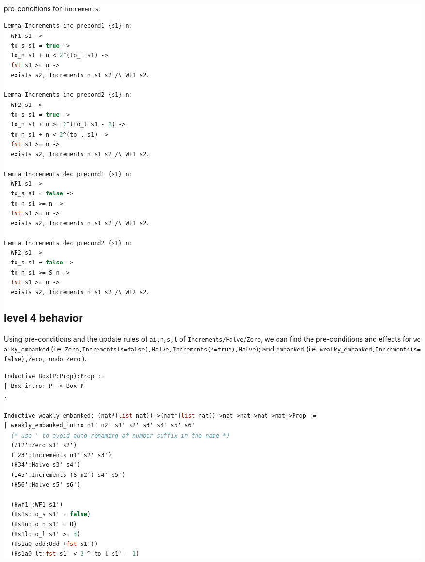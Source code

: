 ```ocaml

```



pre-conditions for `Increments`:

```ocaml
Lemma Increments_inc_precond1 {s1} n:
  WF1 s1 ->
  to_s s1 = true ->
  to_n s1 + n < 2^(to_l s1) ->
  fst s1 >= n ->
  exists s2, Increments n s1 s2 /\ WF1 s2.

Lemma Increments_inc_precond2 {s1} n:
  WF2 s1 ->
  to_s s1 = true ->
  to_n s1 + n >= 2^(to_l s1 - 2) ->
  to_n s1 + n < 2^(to_l s1) ->
  fst s1 >= n ->
  exists s2, Increments n s1 s2 /\ WF1 s2.

Lemma Increments_dec_precond1 {s1} n:
  WF1 s1 ->
  to_s s1 = false ->
  to_n s1 >= n ->
  fst s1 >= n ->
  exists s2, Increments n s1 s2 /\ WF1 s2.

Lemma Increments_dec_precond2 {s1} n:
  WF2 s1 ->
  to_s s1 = false ->
  to_n s1 >= S n ->
  fst s1 >= n ->
  exists s2, Increments n s1 s2 /\ WF2 s2.
```



## level 4 behavior

Using pre-conditions and the update rules of `ai,n,s,l` of `Increments/Halve/Zero`, we can find the pre-conditions and effects for `wealky_embanked` (i.e. `Zero,Increments(s=false),Halve,Increments(s=true),Halve`); and `embanked` (i.e. `wealky_embanked,Increments(s=false),Zero, undo Zero` ).

```ocaml
Inductive Box(P:Prop):Prop :=
| Box_intro: P -> Box P
.

Inductive weakly_embanked: (nat*(list nat))->(nat*(list nat))->nat->nat->nat->nat->Prop :=
| weakly_embanked_intro n1' n2' s1' s2' s3' s4' s5' s6'
  (* use ' to avoid auto-renaming of number suffix in the name *)
  (Z12':Zero s1' s2')
  (I23':Increments n1' s2' s3')
  (H34':Halve s3' s4')
  (I45':Increments (S n2') s4' s5')
  (H56':Halve s5' s6')

  (Hwf1':WF1 s1')
  (Hs1s:to_s s1' = false)
  (Hs1n:to_n s1' = O)
  (Hs1l:to_l s1' >= 3)
  (Hs1a0_odd:Odd (fst s1'))
  (Hs1a0_lt:fst s1' < 2 ^ to_l s1' - 1)
```